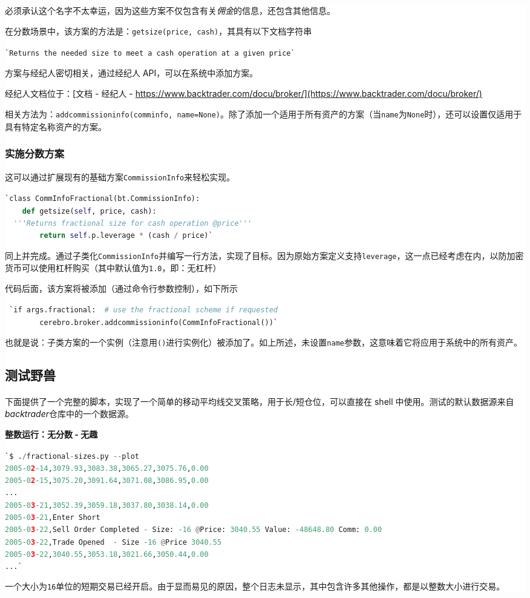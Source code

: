 必须承认这个名字不太幸运，因为这些方案不仅包含有关*佣金*的信息，还包含其他信息。

在分数场景中，该方案的方法是：`getsize(price, cash)`，其具有以下文档字符串

```py
`Returns the needed size to meet a cash operation at a given price` 
```

方案与经纪人密切相关，通过经纪人 API，可以在系统中添加方案。

经纪人文档位于：[文档 - 经纪人 - https://www.backtrader.com/docu/broker/](https://www.backtrader.com/docu/broker/)

相关方法为：`addcommissioninfo(comminfo, name=None)`。除了添加一个适用于所有资产的方案（当`name`为`None`时），还可以设置仅适用于具有特定名称资产的方案。

### 实施分数方案

这可以通过扩展现有的基础方案`CommissionInfo`来轻松实现。

```py
`class CommInfoFractional(bt.CommissionInfo):
    def getsize(self, price, cash):
  '''Returns fractional size for cash operation @price'''
        return self.p.leverage * (cash / price)` 
```

同上并完成。通过子类化`CommissionInfo`并编写一行方法，实现了目标。因为原始方案定义支持`leverage`，这一点已经考虑在内，以防加密货币可以使用杠杆购买（其中默认值为`1.0`，即：无杠杆）

代码后面，该方案将被添加（通过命令行参数控制），如下所示

```py
 `if args.fractional:  # use the fractional scheme if requested
        cerebro.broker.addcommissioninfo(CommInfoFractional())` 
```

也就是说：子类方案的一个实例（注意用`()`进行实例化）被添加了。如上所述，未设置`name`参数，这意味着它将应用于系统中的所有资产。

## 测试野兽

下面提供了一个完整的脚本，实现了一个简单的移动平均线交叉策略，用于长/短仓位，可以直接在 shell 中使用。测试的默认数据源来自*backtrader*仓库中的一个数据源。

**整数运行：无分数 - 无趣**

```py
`$ ./fractional-sizes.py --plot
2005-02-14,3079.93,3083.38,3065.27,3075.76,0.00
2005-02-15,3075.20,3091.64,3071.08,3086.95,0.00
...
2005-03-21,3052.39,3059.18,3037.80,3038.14,0.00
2005-03-21,Enter Short
2005-03-22,Sell Order Completed - Size: -16 @Price: 3040.55 Value: -48648.80 Comm: 0.00
2005-03-22,Trade Opened  - Size -16 @Price 3040.55
2005-03-22,3040.55,3053.18,3021.66,3050.44,0.00
...` 
```

一个大小为`16`单位的短期交易已经开启。由于显而易见的原因，整个日志未显示，其中包含许多其他操作，都是以整数大小进行交易。
